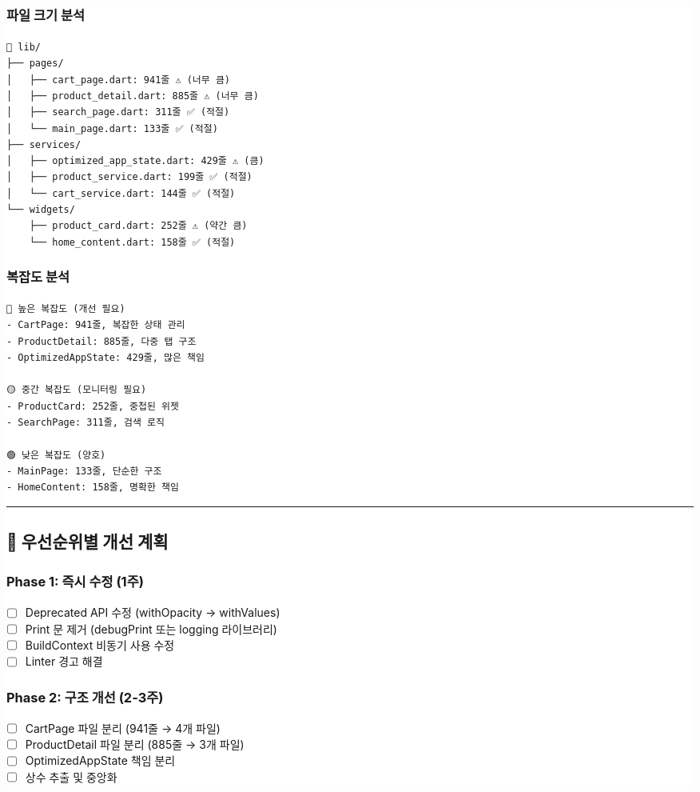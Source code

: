 ### **파일 크기 분석**

```
📁 lib/
├── pages/
│   ├── cart_page.dart: 941줄 ⚠️ (너무 큼)
│   ├── product_detail.dart: 885줄 ⚠️ (너무 큼)
│   ├── search_page.dart: 311줄 ✅ (적절)
│   └── main_page.dart: 133줄 ✅ (적절)
├── services/
│   ├── optimized_app_state.dart: 429줄 ⚠️ (큼)
│   ├── product_service.dart: 199줄 ✅ (적절)
│   └── cart_service.dart: 144줄 ✅ (적절)
└── widgets/
    ├── product_card.dart: 252줄 ⚠️ (약간 큼)
    └── home_content.dart: 158줄 ✅ (적절)
```

### **복잡도 분석**

```
🔴 높은 복잡도 (개선 필요)
- CartPage: 941줄, 복잡한 상태 관리
- ProductDetail: 885줄, 다중 탭 구조
- OptimizedAppState: 429줄, 많은 책임

🟡 중간 복잡도 (모니터링 필요)
- ProductCard: 252줄, 중첩된 위젯
- SearchPage: 311줄, 검색 로직

🟢 낮은 복잡도 (양호)
- MainPage: 133줄, 단순한 구조
- HomeContent: 158줄, 명확한 책임
```

---

## 🎯 우선순위별 개선 계획

### **Phase 1: 즉시 수정 (1주)**

- [ ] Deprecated API 수정 (withOpacity → withValues)
- [ ] Print 문 제거 (debugPrint 또는 logging 라이브러리)
- [ ] BuildContext 비동기 사용 수정
- [ ] Linter 경고 해결

### **Phase 2: 구조 개선 (2-3주)**

- [ ] CartPage 파일 분리 (941줄 → 4개 파일)
- [ ] ProductDetail 파일 분리 (885줄 → 3개 파일)
- [ ] OptimizedAppState 책임 분리
- [ ] 상수 추출 및 중앙화
